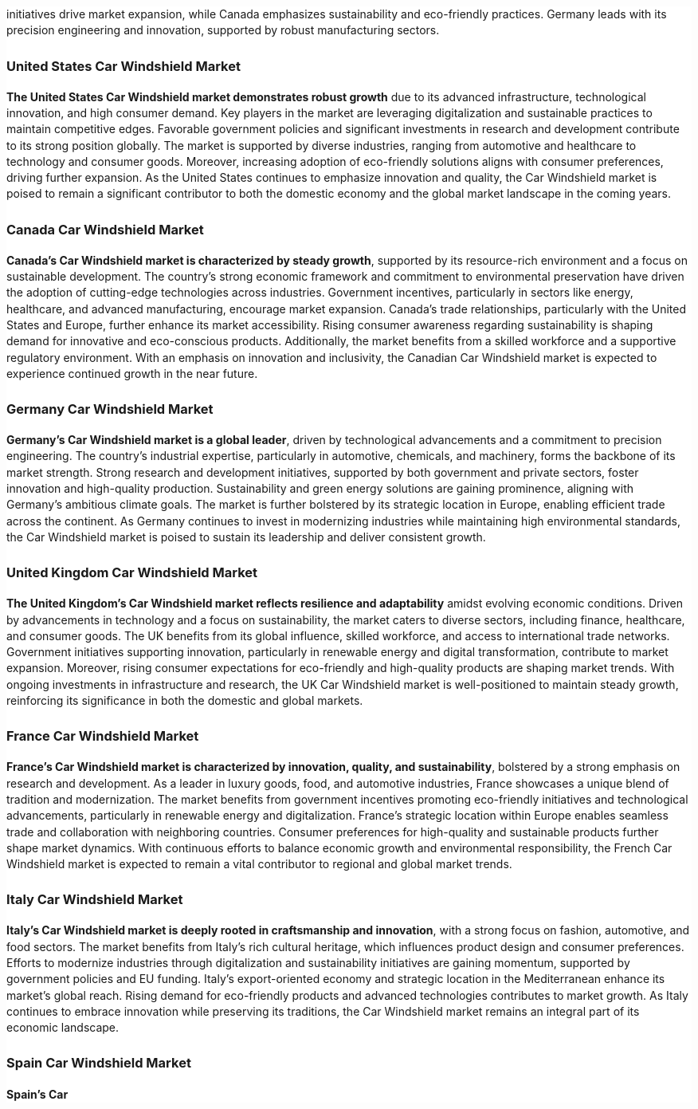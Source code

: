 initiatives drive market expansion, while Canada emphasizes sustainability and eco-friendly practices. Germany leads with its precision engineering and innovation, supported by robust manufacturing sectors.</span></em></p></blockquote><h3><strong>United States Car Windshield Market</strong></h3><p><strong>The United States Car Windshield market demonstrates robust growth</strong> due to its advanced infrastructure, technological innovation, and high consumer demand. Key players in the market are leveraging digitalization and sustainable practices to maintain competitive edges. Favorable government policies and significant investments in research and development contribute to its strong position globally. The market is supported by diverse industries, ranging from automotive and healthcare to technology and consumer goods. Moreover, increasing adoption of eco-friendly solutions aligns with consumer preferences, driving further expansion. As the United States continues to emphasize innovation and quality, the Car Windshield market is poised to remain a significant contributor to both the domestic economy and the global market landscape in the coming years.</p><h3><strong>Canada Car Windshield Market</strong></h3><p><strong>Canada&rsquo;s Car Windshield market is characterized by steady growth</strong>, supported by its resource-rich environment and a focus on sustainable development. The country&rsquo;s strong economic framework and commitment to environmental preservation have driven the adoption of cutting-edge technologies across industries. Government incentives, particularly in sectors like energy, healthcare, and advanced manufacturing, encourage market expansion. Canada&rsquo;s trade relationships, particularly with the United States and Europe, further enhance its market accessibility. Rising consumer awareness regarding sustainability is shaping demand for innovative and eco-conscious products. Additionally, the market benefits from a skilled workforce and a supportive regulatory environment. With an emphasis on innovation and inclusivity, the Canadian Car Windshield market is expected to experience continued growth in the near future.</p><h3><strong>Germany Car Windshield Market</strong></h3><p><strong>Germany&rsquo;s Car Windshield market is a global leader</strong>, driven by technological advancements and a commitment to precision engineering. The country&rsquo;s industrial expertise, particularly in automotive, chemicals, and machinery, forms the backbone of its market strength. Strong research and development initiatives, supported by both government and private sectors, foster innovation and high-quality production. Sustainability and green energy solutions are gaining prominence, aligning with Germany&rsquo;s ambitious climate goals. The market is further bolstered by its strategic location in Europe, enabling efficient trade across the continent. As Germany continues to invest in modernizing industries while maintaining high environmental standards, the Car Windshield market is poised to sustain its leadership and deliver consistent growth.</p><h3><strong>United Kingdom Car Windshield Market</strong></h3><p><strong>The United Kingdom&rsquo;s Car Windshield market reflects resilience and adaptability</strong> amidst evolving economic conditions. Driven by advancements in technology and a focus on sustainability, the market caters to diverse sectors, including finance, healthcare, and consumer goods. The UK benefits from its global influence, skilled workforce, and access to international trade networks. Government initiatives supporting innovation, particularly in renewable energy and digital transformation, contribute to market expansion. Moreover, rising consumer expectations for eco-friendly and high-quality products are shaping market trends. With ongoing investments in infrastructure and research, the UK Car Windshield market is well-positioned to maintain steady growth, reinforcing its significance in both the domestic and global markets.</p><h3><strong>France Car Windshield Market</strong></h3><p><strong>France&rsquo;s Car Windshield market is characterized by innovation, quality, and sustainability</strong>, bolstered by a strong emphasis on research and development. As a leader in luxury goods, food, and automotive industries, France showcases a unique blend of tradition and modernization. The market benefits from government incentives promoting eco-friendly initiatives and technological advancements, particularly in renewable energy and digitalization. France&rsquo;s strategic location within Europe enables seamless trade and collaboration with neighboring countries. Consumer preferences for high-quality and sustainable products further shape market dynamics. With continuous efforts to balance economic growth and environmental responsibility, the French Car Windshield market is expected to remain a vital contributor to regional and global market trends.</p><h3><strong>Italy Car Windshield Market</strong></h3><p><strong>Italy&rsquo;s Car Windshield market is deeply rooted in craftsmanship and innovation</strong>, with a strong focus on fashion, automotive, and food sectors. The market benefits from Italy&rsquo;s rich cultural heritage, which influences product design and consumer preferences. Efforts to modernize industries through digitalization and sustainability initiatives are gaining momentum, supported by government policies and EU funding. Italy&rsquo;s export-oriented economy and strategic location in the Mediterranean enhance its market&rsquo;s global reach. Rising demand for eco-friendly products and advanced technologies contributes to market growth. As Italy continues to embrace innovation while preserving its traditions, the Car Windshield market remains an integral part of its economic landscape.</p><h3><strong>Spain Car Windshield Market</strong></h3><p><strong>Spain&rsquo;s Car
